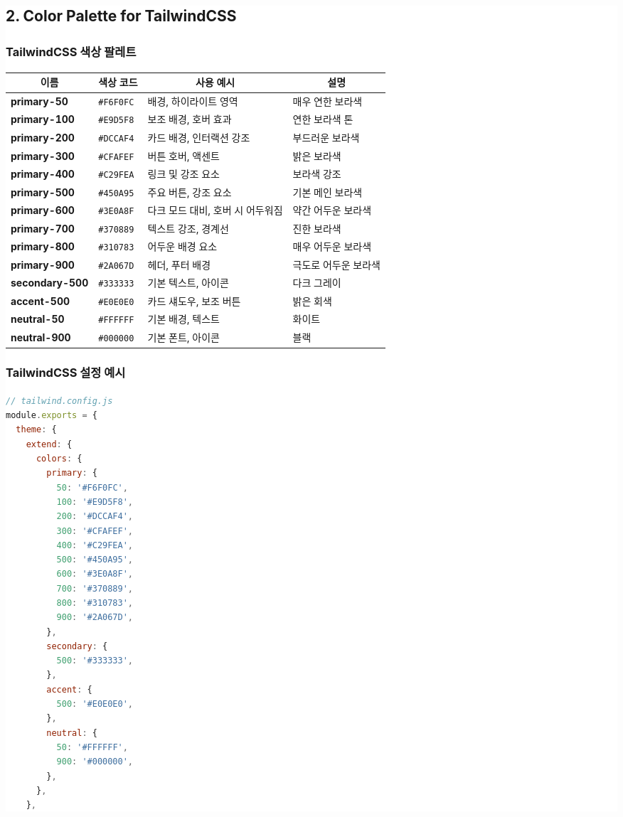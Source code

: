 ## 2. Color Palette for TailwindCSS

### TailwindCSS 색상 팔레트

| 이름             | 색상 코드   | 사용 예시                           | 설명                             |
|------------------|-------------|-------------------------------------|----------------------------------|
| **primary-50**   | `#F6F0FC`  | 배경, 하이라이트 영역               | 매우 연한 보라색                |
| **primary-100**  | `#E9D5F8`  | 보조 배경, 호버 효과               | 연한 보라색 톤                  |
| **primary-200**  | `#DCCAF4`  | 카드 배경, 인터랙션 강조            | 부드러운 보라색                 |
| **primary-300**  | `#CFAFEF`  | 버튼 호버, 액센트                  | 밝은 보라색                     |
| **primary-400**  | `#C29FEA`  | 링크 및 강조 요소                  | 보라색 강조                     |
| **primary-500**  | `#450A95`  | 주요 버튼, 강조 요소                | 기본 메인 보라색                |
| **primary-600**  | `#3E0A8F`  | 다크 모드 대비, 호버 시 어두워짐     | 약간 어두운 보라색              |
| **primary-700**  | `#370889`  | 텍스트 강조, 경계선                 | 진한 보라색                     |
| **primary-800**  | `#310783`  | 어두운 배경 요소                   | 매우 어두운 보라색              |
| **primary-900**  | `#2A067D`  | 헤더, 푸터 배경                    | 극도로 어두운 보라색            |
| **secondary-500**| `#333333`  | 기본 텍스트, 아이콘                 | 다크 그레이                     |
| **accent-500**   | `#E0E0E0`  | 카드 섀도우, 보조 버튼              | 밝은 회색                       |
| **neutral-50**   | `#FFFFFF`  | 기본 배경, 텍스트                  | 화이트                          |
| **neutral-900**  | `#000000`  | 기본 폰트, 아이콘                  | 블랙                            |

### TailwindCSS 설정 예시

```js
// tailwind.config.js
module.exports = {
  theme: {
    extend: {
      colors: {
        primary: {
          50: '#F6F0FC',
          100: '#E9D5F8',
          200: '#DCCAF4',
          300: '#CFAFEF',
          400: '#C29FEA',
          500: '#450A95',
          600: '#3E0A8F',
          700: '#370889',
          800: '#310783',
          900: '#2A067D',
        },
        secondary: {
          500: '#333333',
        },
        accent: {
          500: '#E0E0E0',
        },
        neutral: {
          50: '#FFFFFF',
          900: '#000000',
        },
      },
    },
```